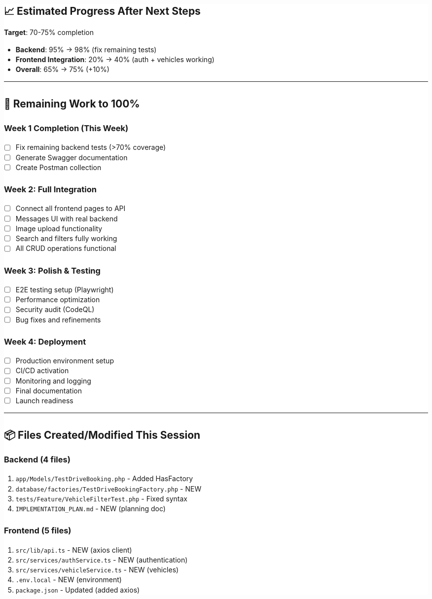 
## 📈 Estimated Progress After Next Steps

**Target**: 70-75% completion

- **Backend**: 95% → 98% (fix remaining tests)
- **Frontend Integration**: 20% → 40% (auth + vehicles working)
- **Overall**: 65% → 75% (+10%)

---

## 🎯 Remaining Work to 100%

### Week 1 Completion (This Week)
- [ ] Fix remaining backend tests (>70% coverage)
- [ ] Generate Swagger documentation
- [ ] Create Postman collection

### Week 2: Full Integration
- [ ] Connect all frontend pages to API
- [ ] Messages UI with real backend
- [ ] Image upload functionality
- [ ] Search and filters fully working
- [ ] All CRUD operations functional

### Week 3: Polish & Testing
- [ ] E2E testing setup (Playwright)
- [ ] Performance optimization
- [ ] Security audit (CodeQL)
- [ ] Bug fixes and refinements

### Week 4: Deployment
- [ ] Production environment setup
- [ ] CI/CD activation
- [ ] Monitoring and logging
- [ ] Final documentation
- [ ] Launch readiness

---

## 📦 Files Created/Modified This Session

### Backend (4 files)
1. `app/Models/TestDriveBooking.php` - Added HasFactory
2. `database/factories/TestDriveBookingFactory.php` - NEW
3. `tests/Feature/VehicleFilterTest.php` - Fixed syntax
4. `IMPLEMENTATION_PLAN.md` - NEW (planning doc)

### Frontend (5 files)
1. `src/lib/api.ts` - NEW (axios client)
2. `src/services/authService.ts` - NEW (authentication)
3. `src/services/vehicleService.ts` - NEW (vehicles)
4. `.env.local` - NEW (environment)
5. `package.json` - Updated (added axios)
